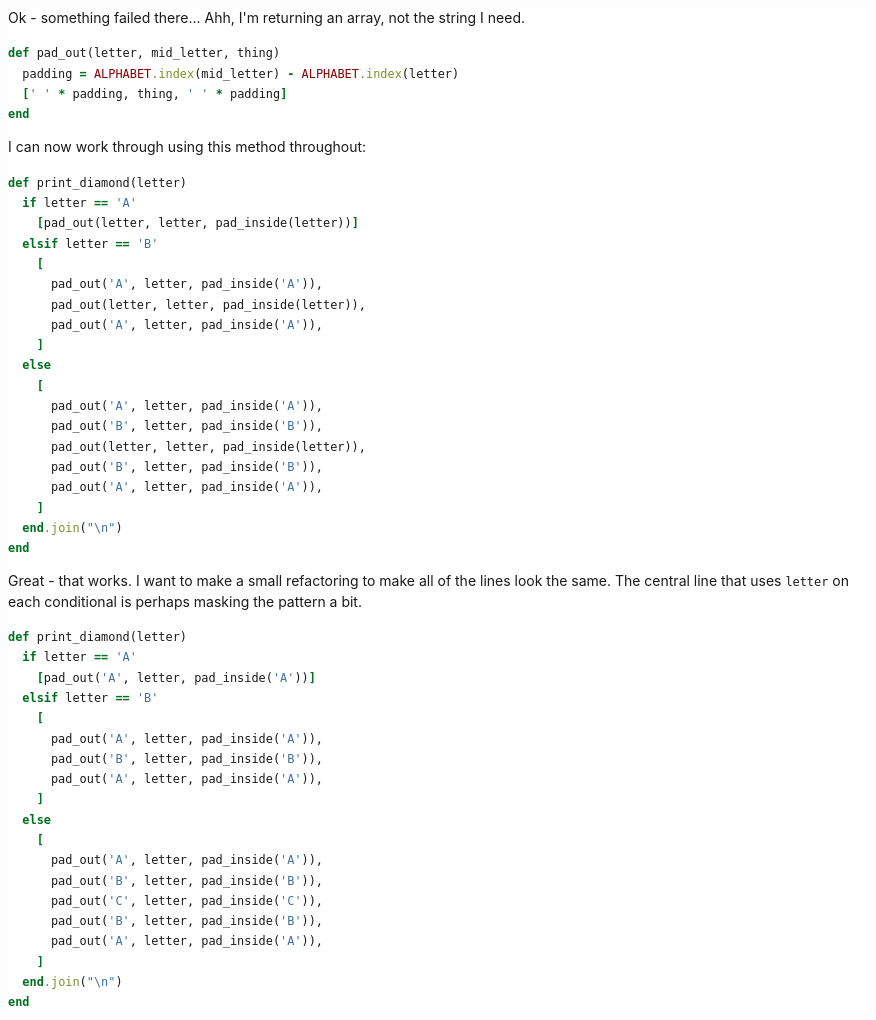 Ok - something failed there... Ahh, I'm returning an array, not the string
I need.

```ruby
def pad_out(letter, mid_letter, thing)
  padding = ALPHABET.index(mid_letter) - ALPHABET.index(letter)
  [' ' * padding, thing, ' ' * padding]
end
```

I can now work through using this method throughout:

```ruby
def print_diamond(letter)
  if letter == 'A'
    [pad_out(letter, letter, pad_inside(letter))]
  elsif letter == 'B'
    [
      pad_out('A', letter, pad_inside('A')),
      pad_out(letter, letter, pad_inside(letter)),
      pad_out('A', letter, pad_inside('A')),
    ]
  else
    [
      pad_out('A', letter, pad_inside('A')),
      pad_out('B', letter, pad_inside('B')),
      pad_out(letter, letter, pad_inside(letter)),
      pad_out('B', letter, pad_inside('B')),
      pad_out('A', letter, pad_inside('A')),
    ]
  end.join("\n")
end
```

Great - that works. I want to make a small refactoring to make all of the lines
look the same. The central line that uses `letter` on each conditional is
perhaps masking the pattern a bit.

```ruby
def print_diamond(letter)
  if letter == 'A'
    [pad_out('A', letter, pad_inside('A'))]
  elsif letter == 'B'
    [
      pad_out('A', letter, pad_inside('A')),
      pad_out('B', letter, pad_inside('B')),
      pad_out('A', letter, pad_inside('A')),
    ]
  else
    [
      pad_out('A', letter, pad_inside('A')),
      pad_out('B', letter, pad_inside('B')),
      pad_out('C', letter, pad_inside('C')),
      pad_out('B', letter, pad_inside('B')),
      pad_out('A', letter, pad_inside('A')),
    ]
  end.join("\n")
end
```


[seb]: https://twitter.com/sebrose
[recycling]: http://claysnow.co.uk/recycling-tests-in-tdd/
[alistair]: http://alistair.cockburn.us/Thinking+before+programming
[ronj]: http://ronjeffries.com/articles/diamond/diamond.html
[george]: http://blog.gdinwiddie.com/2014/11/30/another-approach-to-the-diamond-kata/
[branch]: https://github.com/tooky/print-diamond/tree/refactoring
[jbrains]: http://www.jbrains.ca/permalink/how-test-driven-development-works-and-more
[shameless]: http://pawelduda.blogspot.co.uk/2014/06/practical-object-oriented-design-in.html
[sandi]: https://twitter.com/sandimetz